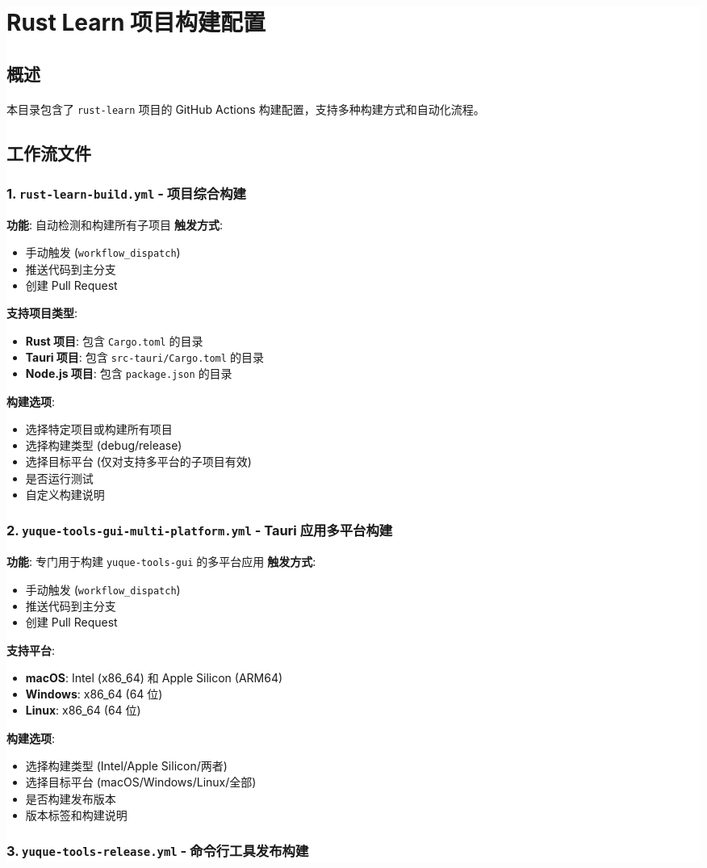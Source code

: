 # Rust Learn 项目构建配置

## 概述

本目录包含了 `rust-learn` 项目的 GitHub Actions 构建配置，支持多种构建方式和自动化流程。

## 工作流文件

### 1. `rust-learn-build.yml` - 项目综合构建

**功能**: 自动检测和构建所有子项目
**触发方式**:

- 手动触发 (`workflow_dispatch`)
- 推送代码到主分支
- 创建 Pull Request

**支持项目类型**:

- **Rust 项目**: 包含 `Cargo.toml` 的目录
- **Tauri 项目**: 包含 `src-tauri/Cargo.toml` 的目录
- **Node.js 项目**: 包含 `package.json` 的目录

**构建选项**:

- 选择特定项目或构建所有项目
- 选择构建类型 (debug/release)
- 选择目标平台 (仅对支持多平台的子项目有效)
- 是否运行测试
- 自定义构建说明

### 2. `yuque-tools-gui-multi-platform.yml` - Tauri 应用多平台构建

**功能**: 专门用于构建 `yuque-tools-gui` 的多平台应用
**触发方式**:

- 手动触发 (`workflow_dispatch`)
- 推送代码到主分支
- 创建 Pull Request

**支持平台**:

- **macOS**: Intel (x86_64) 和 Apple Silicon (ARM64)
- **Windows**: x86_64 (64 位)
- **Linux**: x86_64 (64 位)

**构建选项**:

- 选择构建类型 (Intel/Apple Silicon/两者)
- 选择目标平台 (macOS/Windows/Linux/全部)
- 是否构建发布版本
- 版本标签和构建说明

### 3. `yuque-tools-release.yml` - 命令行工具发布构建
